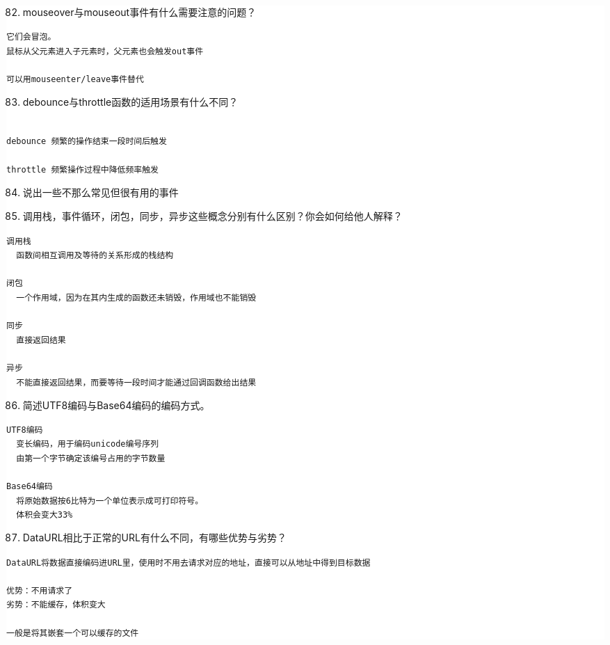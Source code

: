 82. mouseover与mouseout事件有什么需要注意的问题？
```
它们会冒泡。
鼠标从父元素进入子元素时，父元素也会触发out事件

可以用mouseenter/leave事件替代
```

83. debounce与throttle函数的适用场景有什么不同？
```

debounce 频繁的操作结束一段时间后触发

throttle 频繁操作过程中降低频率触发

```

84. 说出一些不那么常见但很有用的事件
```

```

85. 调用栈，事件循环，闭包，同步，异步这些概念分别有什么区别？你会如何给他人解释？
```
调用栈
  函数间相互调用及等待的关系形成的栈结构

闭包
  一个作用域，因为在其内生成的函数还未销毁，作用域也不能销毁

同步
  直接返回结果

异步
  不能直接返回结果，而要等待一段时间才能通过回调函数给出结果
```

86. 简述UTF8编码与Base64编码的编码方式。
```
UTF8编码
  变长编码，用于编码unicode编号序列
  由第一个字节确定该编号占用的字节数量

Base64编码
  将原始数据按6比特为一个单位表示成可打印符号。
  体积会变大33%
```

87. DataURL相比于正常的URL有什么不同，有哪些优势与劣势？
```
DataURL将数据直接编码进URL里，使用时不用去请求对应的地址，直接可以从地址中得到目标数据

优势：不用请求了
劣势：不能缓存，体积变大

一般是将其嵌套一个可以缓存的文件
```
